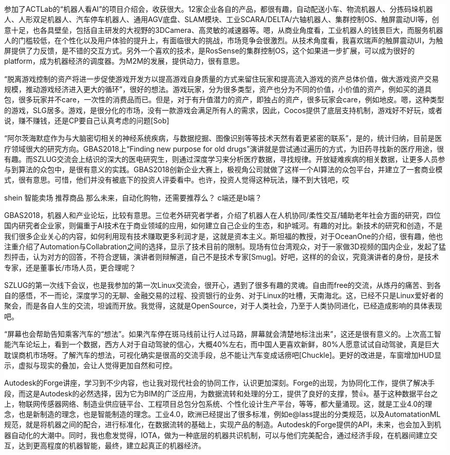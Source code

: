 


参加了ACTLab的“机器人看AI”的项目介绍会，收获很大。12家企业各自的产品，都很有趣，自动配送小车、物流机器人、分拣码垛机器人、人形双足机器人、汽车停车机器人、通用AGV底盘、SLAM模块、工业SCARA/DELTA/六轴机器人、集群控制OS、触屏震动UI等，创意十足，也各具壁垒，包括自主研发的大视野的3DCamera、高灵敏的减速器等。嗯，从商业角度看，工业机器人的钱景巨大，而服务机器人的门槛较低，在个性化以及用户体验的提升上，有面临很大的挑战，市场竞争会很激烈。从技术角度看，我喜欢瑞声的触屏震动UI，为触屏提供了力反馈，是不错的交互方式。另外一个喜欢的技术，是RosSense的集群控制OS，这个如果进一步扩展，可以成为很好的platform，成为机器经济的调度器。为M2M的发展，提供动力，很有意思。



“脱离游戏控制的资产将进一步促使游戏开发方以提高游戏自身质量的方式来留住玩家和提高流入游戏的资产总体价值，做大游戏资产交易规模，推动游戏经济进入更大的循环”，很好的想法。游戏玩家，分为很多类型，资产也分为不同的价值，小价值的资产，例如买的道具包，很多玩家并不care，一次性的消费品而已。但是，对于有升值潜力的资产，即独占的资产，很多玩家会care，例如地皮。嗯，这种类型的游戏，SLG居多。游戏，是很分化的市场，没有一款游戏会满足所有人的需求，因此，Cocos提供了底层支持机制，游戏好不好玩，或者说，赚不赚钱，还是CP要自己认真考虑的问题[Sob]





“阿尔茨海默症作为与大脑密切相关的神经系统疾病，与数据挖掘、图像识别等等技术天然有着更紧密的联系”，是的，统计归纳，目前是医疗领域很大的研究方向。GBAS2018上“Finding new purpose for old drugs”演讲就是尝试通过遍历的方式，为旧药寻找新的医疗用途，很有趣。而SZLUG交流会上结识的深大的医电研究生，则通过深度学习来分析医疗数据，寻找规律。开放疑难疾病的相关数据，让更多人员参与到算法的众包中，是很有意义的实践。GBAS2018创新企业大赛上，极视角公司就做了这样一个AI算法的众包平台，并建立了一套商业模式，很有意思。可惜，他们并没有被底下的投资人评委看中。也许，投资人觉得这种玩法，赚不到大钱吧，哎





shein
智能卖场
推荐商品
那么未来，自动化购物，还需要推荐么？
c端还是b端？





GBAS2018，机器人和产业论坛，比较有意思。三位老外研究者学者，介绍了机器人在人机协同/柔性交互/辅助老年社会方面的研究，四位国内研究者企业家，则偏重于AI技术在于商业领域的应用，如何建立自己企业的生态，和护城河。有趣的对比。新技术的研究和创造，不是我们很多企业关心的内容，如何利用现有技术赚取更多利润才是，这就是资本主义。斯坦福的教授，对于OceanOne的介绍，很有趣，他也注重介绍了Automation与Collabration之间的选择，显示了技术目前的限制。现场有位台湾观众，对于一家做3D视频的国内企业，发起了猛烈抨击，认为对方的回答，不符合逻辑，演讲者则辩解道，自己不是技术专家[Smug]。好吧，这样的的会议，究竟演讲者的身份，是技术专家，还是董事长/市场人员，更合理呢？





SZLUG的第一次线下会议，也是我参加的第一次Linux交流会，很开心，遇到了很多有趣的灵魂。自由而free的交流，从炼丹的痛苦、到各自的感悟，不一而论，深度学习的无聊、金融交易的过程、投资银行的业务、对于Linux的吐槽，天南海北。这，已经不只是Linux爱好者的聚会，而是各自人生的交流，坦诚而开放。我觉得，这就是OpenSource，对于人类社会，乃至于人类协同进化，已经造成影响的具体表现吧。






“屏幕也会帮助告知乘客汽车的“想法”。如果汽车停在斑马线前让行人过马路，屏幕就会清楚地标注出来”，这还是很有意义的。上次高工智能汽车论坛上，看到一个数据，西方人对于自动驾驶的信心，大概40%左右，而中国人更喜欢新鲜，80%人愿意试试自动驾驶，真是巨大耽误商机市场呀。了解汽车的想法，可视化确实是很高的交流手段，总不能让汽车变成话痨吧[Chuckle]。更好的改进是，车窗增加HUD显示，虚拟与现实的叠加，会让人觉得更加自然和可控。




Autodesk的Forge讲座，学习到不少内容，也让我对现代社会的协同工作，认识更加深刻。Forge的出现，为协同化工作，提供了解决手段，而这是Autodesk的必然选择，因为它为BIM的广泛应用，为数据流转和处理的分工，提供了良好的支撑，赞👍。基于这种数据平台之上，物联网传感器网络、制造业供应链平台、工程项目总包分包系统、个性化设计生产平台，等等，都大量涌现。这，就是工业4.0的理念，也是新制造的理念，也是智能制造的理念。工业4.0，欧洲已经提出了很多标准，例如e@lass提出的分类规范，以及AutomatationML规范，就是将机器之间的配合，进行标准化，在数据流转的基础上，实现产品的制造。Autodesk的Forge提供的API，未来，也会加入到机器自动化的大潮中。同时，我也愈发觉得，IOTA，做为一种底层的机器共识机制，可以与他们完美配合，通过经济手段，在机器间建立交互，达到更高程度的机器智能，最终，建立起真正的机器经济。
